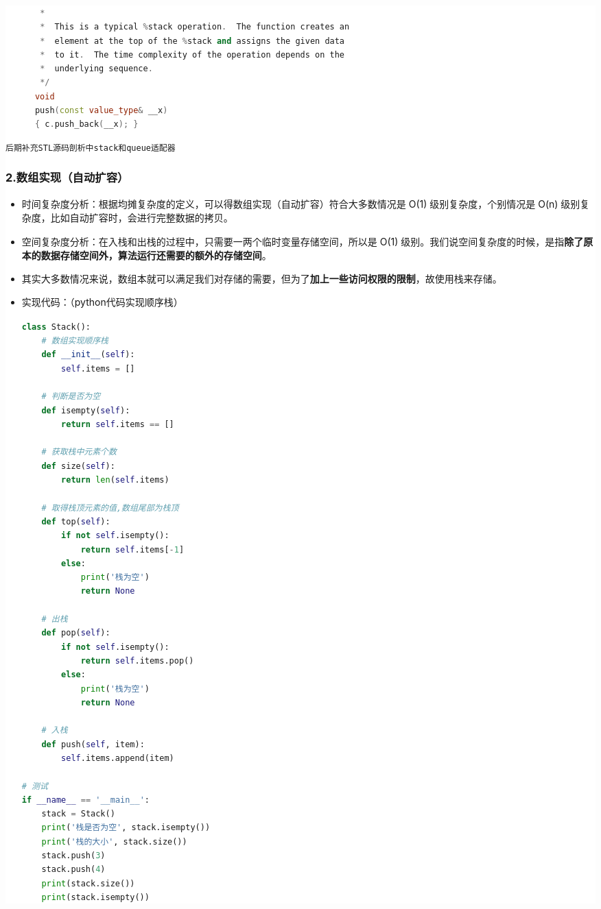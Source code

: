 ```C++
       *
       *  This is a typical %stack operation.  The function creates an
       *  element at the top of the %stack and assigns the given data
       *  to it.  The time complexity of the operation depends on the
       *  underlying sequence.
       */
      void
      push(const value_type& __x)
      { c.push_back(__x); }
```
```后期补充STL源码剖析中stack和queue适配器```
### 2.数组实现（自动扩容）

* 时间复杂度分析：根据均摊复杂度的定义，可以得数组实现（自动扩容）符合大多数情况是 O(1) 级别复杂度，个别情况是 O(n) 级别复杂度，比如自动扩容时，会进行完整数据的拷贝。

* 空间复杂度分析：在入栈和出栈的过程中，只需要一两个临时变量存储空间，所以是 O(1) 级别。我们说空间复杂度的时候，是指**除了原本的数据存储空间外，算法运行还需要的额外的存储空间**。
* 其实大多数情况来说，数组本就可以满足我们对存储的需要，但为了**加上一些访问权限的限制**，故使用栈来存储。

* 实现代码：（python代码实现顺序栈）

  ```python
  class Stack():
      # 数组实现顺序栈
      def __init__(self):
          self.items = []
  
      # 判断是否为空
      def isempty(self):
          return self.items == []
  
      # 获取栈中元素个数
      def size(self):
          return len(self.items)
  
      # 取得栈顶元素的值,数组尾部为栈顶
      def top(self):
          if not self.isempty():
              return self.items[-1]
          else:
              print('栈为空')
              return None
  
      # 出栈
      def pop(self):
          if not self.isempty():
              return self.items.pop()
          else:
              print('栈为空')
              return None
  
      # 入栈
      def push(self, item):
          self.items.append(item)
  
  # 测试
  if __name__ == '__main__':
      stack = Stack()
      print('栈是否为空', stack.isempty())
      print('栈的大小', stack.size())
      stack.push(3)
      stack.push(4)
      print(stack.size())
      print(stack.isempty())
```